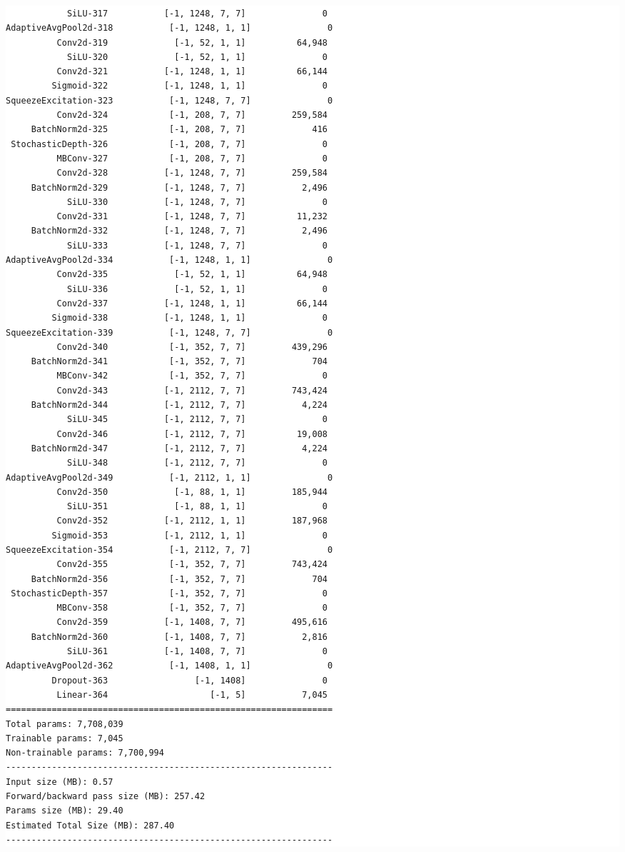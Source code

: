                 SiLU-317           [-1, 1248, 7, 7]               0
    AdaptiveAvgPool2d-318           [-1, 1248, 1, 1]               0
              Conv2d-319             [-1, 52, 1, 1]          64,948
                SiLU-320             [-1, 52, 1, 1]               0
              Conv2d-321           [-1, 1248, 1, 1]          66,144
             Sigmoid-322           [-1, 1248, 1, 1]               0
    SqueezeExcitation-323           [-1, 1248, 7, 7]               0
              Conv2d-324            [-1, 208, 7, 7]         259,584
         BatchNorm2d-325            [-1, 208, 7, 7]             416
     StochasticDepth-326            [-1, 208, 7, 7]               0
              MBConv-327            [-1, 208, 7, 7]               0
              Conv2d-328           [-1, 1248, 7, 7]         259,584
         BatchNorm2d-329           [-1, 1248, 7, 7]           2,496
                SiLU-330           [-1, 1248, 7, 7]               0
              Conv2d-331           [-1, 1248, 7, 7]          11,232
         BatchNorm2d-332           [-1, 1248, 7, 7]           2,496
                SiLU-333           [-1, 1248, 7, 7]               0
    AdaptiveAvgPool2d-334           [-1, 1248, 1, 1]               0
              Conv2d-335             [-1, 52, 1, 1]          64,948
                SiLU-336             [-1, 52, 1, 1]               0
              Conv2d-337           [-1, 1248, 1, 1]          66,144
             Sigmoid-338           [-1, 1248, 1, 1]               0
    SqueezeExcitation-339           [-1, 1248, 7, 7]               0
              Conv2d-340            [-1, 352, 7, 7]         439,296
         BatchNorm2d-341            [-1, 352, 7, 7]             704
              MBConv-342            [-1, 352, 7, 7]               0
              Conv2d-343           [-1, 2112, 7, 7]         743,424
         BatchNorm2d-344           [-1, 2112, 7, 7]           4,224
                SiLU-345           [-1, 2112, 7, 7]               0
              Conv2d-346           [-1, 2112, 7, 7]          19,008
         BatchNorm2d-347           [-1, 2112, 7, 7]           4,224
                SiLU-348           [-1, 2112, 7, 7]               0
    AdaptiveAvgPool2d-349           [-1, 2112, 1, 1]               0
              Conv2d-350             [-1, 88, 1, 1]         185,944
                SiLU-351             [-1, 88, 1, 1]               0
              Conv2d-352           [-1, 2112, 1, 1]         187,968
             Sigmoid-353           [-1, 2112, 1, 1]               0
    SqueezeExcitation-354           [-1, 2112, 7, 7]               0
              Conv2d-355            [-1, 352, 7, 7]         743,424
         BatchNorm2d-356            [-1, 352, 7, 7]             704
     StochasticDepth-357            [-1, 352, 7, 7]               0
              MBConv-358            [-1, 352, 7, 7]               0
              Conv2d-359           [-1, 1408, 7, 7]         495,616
         BatchNorm2d-360           [-1, 1408, 7, 7]           2,816
                SiLU-361           [-1, 1408, 7, 7]               0
    AdaptiveAvgPool2d-362           [-1, 1408, 1, 1]               0
             Dropout-363                 [-1, 1408]               0
              Linear-364                    [-1, 5]           7,045
    ================================================================
    Total params: 7,708,039
    Trainable params: 7,045
    Non-trainable params: 7,700,994
    ----------------------------------------------------------------
    Input size (MB): 0.57
    Forward/backward pass size (MB): 257.42
    Params size (MB): 29.40
    Estimated Total Size (MB): 287.40
    ----------------------------------------------------------------
